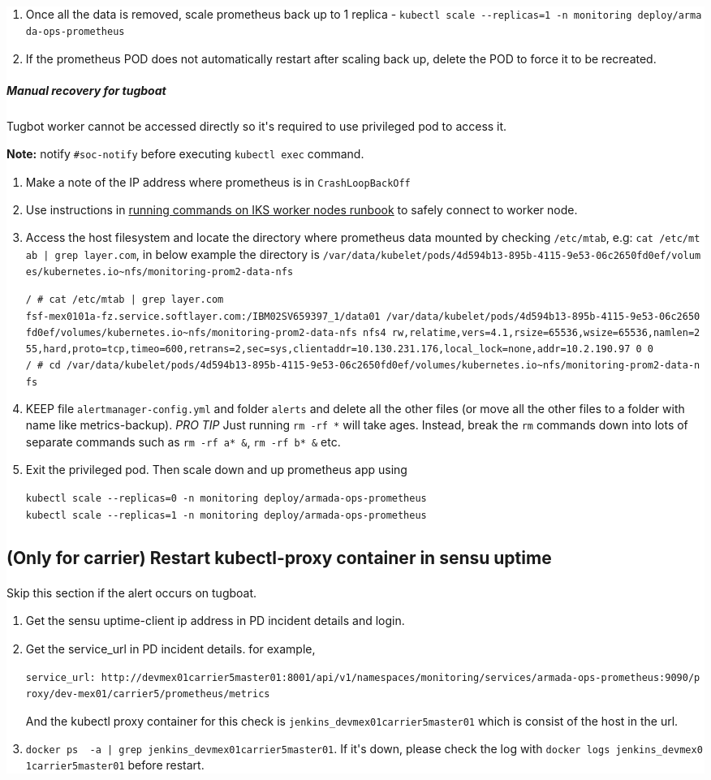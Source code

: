 1.  Once all the data is removed, scale prometheus back up to 1 replica - `kubectl scale --replicas=1 -n monitoring deploy/armada-ops-prometheus`

1. If the prometheus POD does not automatically restart after scaling back up, delete the POD to force it to be recreated.

##### Manual recovery for tugboat
Tugbot worker cannot be accessed directly so it's required to use privileged pod to access it. 

<b>Note:</b> notify `#soc-notify` before executing `kubectl exec` command.

1.  Make a note of the IP address where prometheus is in `CrashLoopBackOff`
2.  Use instructions in [running commands on IKS worker nodes runbook](./armada-run-commands-on-workers.html) to safely connect to worker node.
3.  Access the host filesystem and locate the directory where prometheus data mounted by checking `/etc/mtab`, e.g: `cat /etc/mtab | grep layer.com`, in below example the directory is `/var/data/kubelet/pods/4d594b13-895b-4115-9e53-06c2650fd0ef/volumes/kubernetes.io~nfs/monitoring-prom2-data-nfs`

    ~~~
    / # cat /etc/mtab | grep layer.com
    fsf-mex0101a-fz.service.softlayer.com:/IBM02SV659397_1/data01 /var/data/kubelet/pods/4d594b13-895b-4115-9e53-06c2650fd0ef/volumes/kubernetes.io~nfs/monitoring-prom2-data-nfs nfs4 rw,relatime,vers=4.1,rsize=65536,wsize=65536,namlen=255,hard,proto=tcp,timeo=600,retrans=2,sec=sys,clientaddr=10.130.231.176,local_lock=none,addr=10.2.190.97 0 0
    / # cd /var/data/kubelet/pods/4d594b13-895b-4115-9e53-06c2650fd0ef/volumes/kubernetes.io~nfs/monitoring-prom2-data-nfs
    ~~~

4.  KEEP file `alertmanager-config.yml` and folder `alerts` and delete all the other files (or move all the other files to a folder with name like metrics-backup). *PRO TIP* Just running `rm -rf *` will take ages.  Instead, break the `rm` commands down into lots of separate commands such as `rm -rf a* &`, `rm -rf b* &` etc.
5.  Exit the privileged pod. Then scale down and up prometheus app using
    ~~~
    kubectl scale --replicas=0 -n monitoring deploy/armada-ops-prometheus
    kubectl scale --replicas=1 -n monitoring deploy/armada-ops-prometheus
    ~~~

## (Only for carrier) Restart kubectl-proxy container in sensu uptime

Skip this section if the alert occurs on tugboat.

1. Get the sensu uptime-client ip address in PD incident details and login.

2. Get the service_url in PD incident details. for example,

   ~~~
   service_url: http://devmex01carrier5master01:8001/api/v1/namespaces/monitoring/services/armada-ops-prometheus:9090/proxy/dev-mex01/carrier5/prometheus/metrics
   ~~~

   And the kubectl proxy container for this check is `jenkins_devmex01carrier5master01` which is consist of the host in the url.

3. `docker ps  -a | grep jenkins_devmex01carrier5master01`. If it's down, please check the log with `docker logs jenkins_devmex01carrier5master01` before restart.
